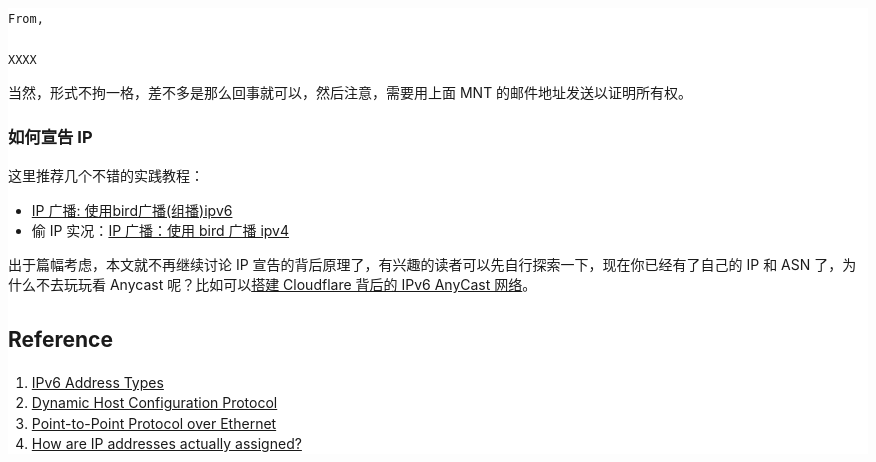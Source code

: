 ```
From,

XXXX

```

当然，形式不拘一格，差不多是那么回事就可以，然后注意，需要用上面 MNT 的邮件地址发送以证明所有权。

### 如何宣告 IP

这里推荐几个不错的实践教程：

*   [IP 广播: 使用bird广播(组播)ipv6](https://blog.ni-co.moe/public/560.html)
*   偷 IP 实况：[IP 广播：使用 bird 广播 ipv4](https://blog.ni-co.moe/public/561.html)

出于篇幅考虑，本文就不再继续讨论 IP 宣告的背后原理了，有兴趣的读者可以先自行探索一下，现在你已经有了自己的 IP 和 ASN 了，为什么不去玩玩看 Anycast 呢？比如可以[搭建 Cloudflare 背后的 IPv6 AnyCast 网络](https://nova.moe/simulate-argo-using-anycast-network-behind-cloudflare/)。

Reference
---------

1.  [IPv6 Address Types](https://www.ripe.net/participate/member-support/lir-basics/ipv6_reference_card.pdf)
2.  [Dynamic Host Configuration Protocol](https://en.wikipedia.org/wiki/Dynamic_Host_Configuration_Protocol)
3.  [Point-to-Point Protocol over Ethernet](https://en.wikipedia.org/wiki/Point-to-Point_Protocol_over_Ethernet)
4.  [How are IP addresses actually assigned?](https://serverfault.com/questions/275675/how-are-ip-addresses-actually-assigned)